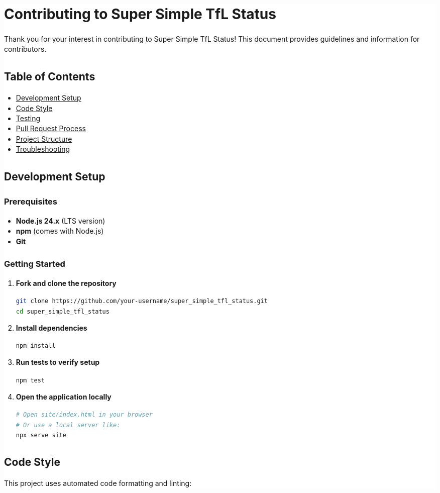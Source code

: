 # Contributing to Super Simple TfL Status

Thank you for your interest in contributing to Super Simple TfL Status! This document provides guidelines and information for contributors.

## Table of Contents

- [Development Setup](#development-setup)
- [Code Style](#code-style)
- [Testing](#testing)
- [Pull Request Process](#pull-request-process)
- [Project Structure](#project-structure)
- [Troubleshooting](#troubleshooting)

## Development Setup

### Prerequisites

- **Node.js 24.x** (LTS version)
- **npm** (comes with Node.js)
- **Git**

### Getting Started

1. **Fork and clone the repository**

   ```bash
   git clone https://github.com/your-username/super_simple_tfl_status.git
   cd super_simple_tfl_status
   ```

2. **Install dependencies**

   ```bash
   npm install
   ```

3. **Run tests to verify setup**

   ```bash
   npm test
   ```

4. **Open the application locally**
   ```bash
   # Open site/index.html in your browser
   # Or use a local server like:
   npx serve site
   ```

## Code Style

This project uses automated code formatting and linting:
